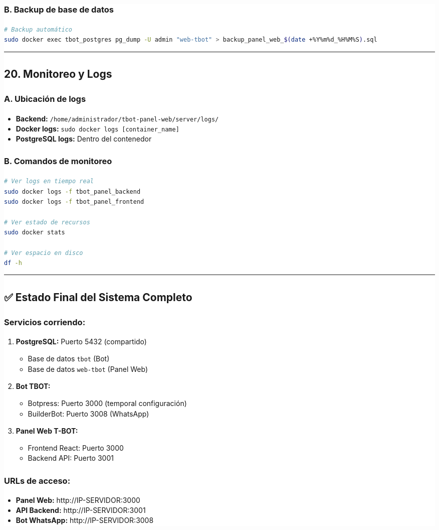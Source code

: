 ### B. Backup de base de datos

```bash
# Backup automático
sudo docker exec tbot_postgres pg_dump -U admin "web-tbot" > backup_panel_web_$(date +%Y%m%d_%H%M%S).sql
```

---

## 20. Monitoreo y Logs

### A. Ubicación de logs

* **Backend:** `/home/administrador/tbot-panel-web/server/logs/`
* **Docker logs:** `sudo docker logs [container_name]`
* **PostgreSQL logs:** Dentro del contenedor

### B. Comandos de monitoreo

```bash
# Ver logs en tiempo real
sudo docker logs -f tbot_panel_backend
sudo docker logs -f tbot_panel_frontend

# Ver estado de recursos
sudo docker stats

# Ver espacio en disco
df -h
```

---

## ✅ Estado Final del Sistema Completo

### Servicios corriendo:

1. **PostgreSQL:** Puerto 5432 (compartido)
   - Base de datos `tbot` (Bot)
   - Base de datos `web-tbot` (Panel Web)

2. **Bot TBOT:**
   - Botpress: Puerto 3000 (temporal configuración)
   - BuilderBot: Puerto 3008 (WhatsApp)

3. **Panel Web T-BOT:**
   - Frontend React: Puerto 3000
   - Backend API: Puerto 3001

### URLs de acceso:
* **Panel Web:** http://IP-SERVIDOR:3000
* **API Backend:** http://IP-SERVIDOR:3001
* **Bot WhatsApp:** http://IP-SERVIDOR:3008
